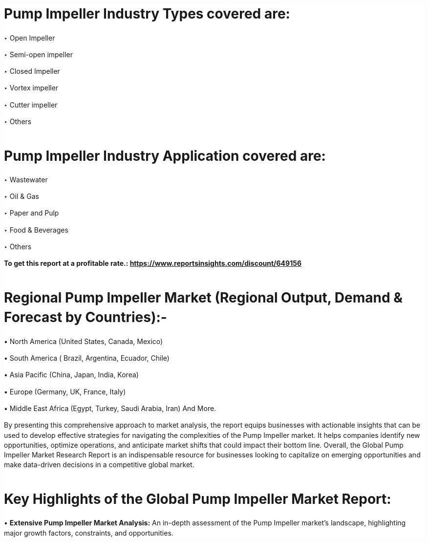 # <strong>Pump Impeller Industry Types covered are:</strong>

‣ Open Impeller

‣ Semi-open impeller

‣ Closed Impeller

‣ Vortex impeller

‣ Cutter impeller

‣ Others

# <strong>Pump Impeller Industry Application covered are:</strong>

‣ Wastewater

‣ Oil & Gas

‣ Paper and Pulp

‣ Food & Beverages

‣ Others

<strong>To get this report at a profitable rate.: <a href=https://www.reportsinsights.com/discount/649156>https://www.reportsinsights.com/discount/649156</a></strong></font>

# <strong>Regional Pump Impeller Market (Regional Output, Demand &amp; Forecast by Countries):-</strong>

• North America (United States, Canada, Mexico)

• South America ( Brazil, Argentina, Ecuador, Chile)

• Asia Pacific (China, Japan, India, Korea)

• Europe (Germany, UK, France, Italy)

• Middle East Africa (Egypt, Turkey, Saudi Arabia, Iran) And More.

By presenting this comprehensive approach to market analysis, the report equips businesses with actionable insights that can be used to develop effective strategies for navigating the complexities of the Pump Impeller market. It helps companies identify new opportunities, optimize operations, and anticipate market shifts that could impact their bottom line. Overall, the Global Pump Impeller Market Research Report is an indispensable resource for businesses looking to capitalize on emerging opportunities and make data-driven decisions in a competitive global market.

# <strong>Key Highlights of the Global Pump Impeller Market Report:</strong>

• <strong>Extensive Pump Impeller Market Analysis:</strong> An in-depth assessment of the Pump Impeller market’s landscape, highlighting major growth factors, constraints, and opportunities.
